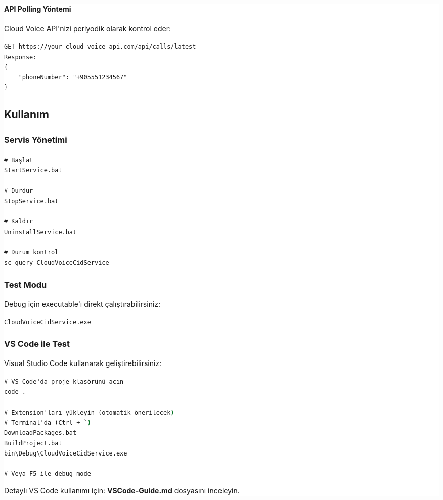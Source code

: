 #### API Polling Yöntemi
Cloud Voice API'nizi periyodik olarak kontrol eder:

```
GET https://your-cloud-voice-api.com/api/calls/latest
Response: 
{
    "phoneNumber": "+905551234567"
}
```

## Kullanım

### Servis Yönetimi
```cmd
# Başlat
StartService.bat

# Durdur  
StopService.bat

# Kaldır
UninstallService.bat

# Durum kontrol
sc query CloudVoiceCidService
```

### Test Modu
Debug için executable'ı direkt çalıştırabilirsiniz:

```cmd
CloudVoiceCidService.exe
```

### VS Code ile Test
Visual Studio Code kullanarak geliştirebilirsiniz:

```cmd
# VS Code'da proje klasörünü açın
code .

# Extension'ları yükleyin (otomatik önerilecek)
# Terminal'da (Ctrl + `)
DownloadPackages.bat
BuildProject.bat
bin\Debug\CloudVoiceCidService.exe

# Veya F5 ile debug mode
```

Detaylı VS Code kullanımı için: **VSCode-Guide.md** dosyasını inceleyin.
